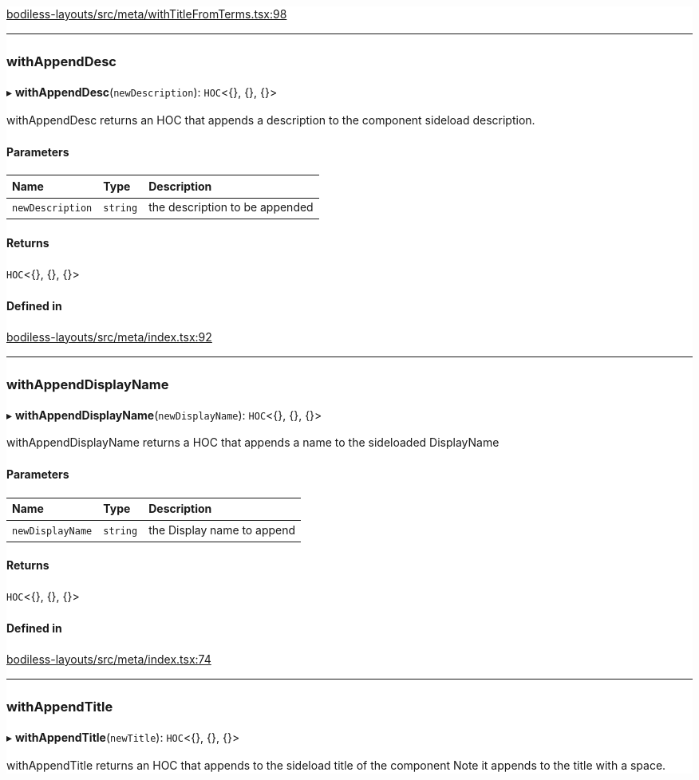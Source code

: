 [bodiless-layouts/src/meta/withTitleFromTerms.tsx:98](https://github.com/johnsonandjohnson/Bodiless-JS/blob/6d409f6e/packages/bodiless-layouts/src/meta/withTitleFromTerms.tsx#L98)

___

### withAppendDesc

▸ **withAppendDesc**(`newDescription`): `HOC`<{}, {}, {}\>

withAppendDesc returns an HOC that appends a description to the component sideload description.

#### Parameters

| Name | Type | Description |
| :------ | :------ | :------ |
| `newDescription` | `string` | the description to be appended |

#### Returns

`HOC`<{}, {}, {}\>

#### Defined in

[bodiless-layouts/src/meta/index.tsx:92](https://github.com/johnsonandjohnson/Bodiless-JS/blob/6d409f6e/packages/bodiless-layouts/src/meta/index.tsx#L92)

___

### withAppendDisplayName

▸ **withAppendDisplayName**(`newDisplayName`): `HOC`<{}, {}, {}\>

withAppendDisplayName returns a HOC that appends a name to the sideloaded DisplayName

#### Parameters

| Name | Type | Description |
| :------ | :------ | :------ |
| `newDisplayName` | `string` | the Display name to append |

#### Returns

`HOC`<{}, {}, {}\>

#### Defined in

[bodiless-layouts/src/meta/index.tsx:74](https://github.com/johnsonandjohnson/Bodiless-JS/blob/6d409f6e/packages/bodiless-layouts/src/meta/index.tsx#L74)

___

### withAppendTitle

▸ **withAppendTitle**(`newTitle`): `HOC`<{}, {}, {}\>

withAppendTitle returns an HOC that appends to the sideload title of the component
Note it appends to the title with a space.
